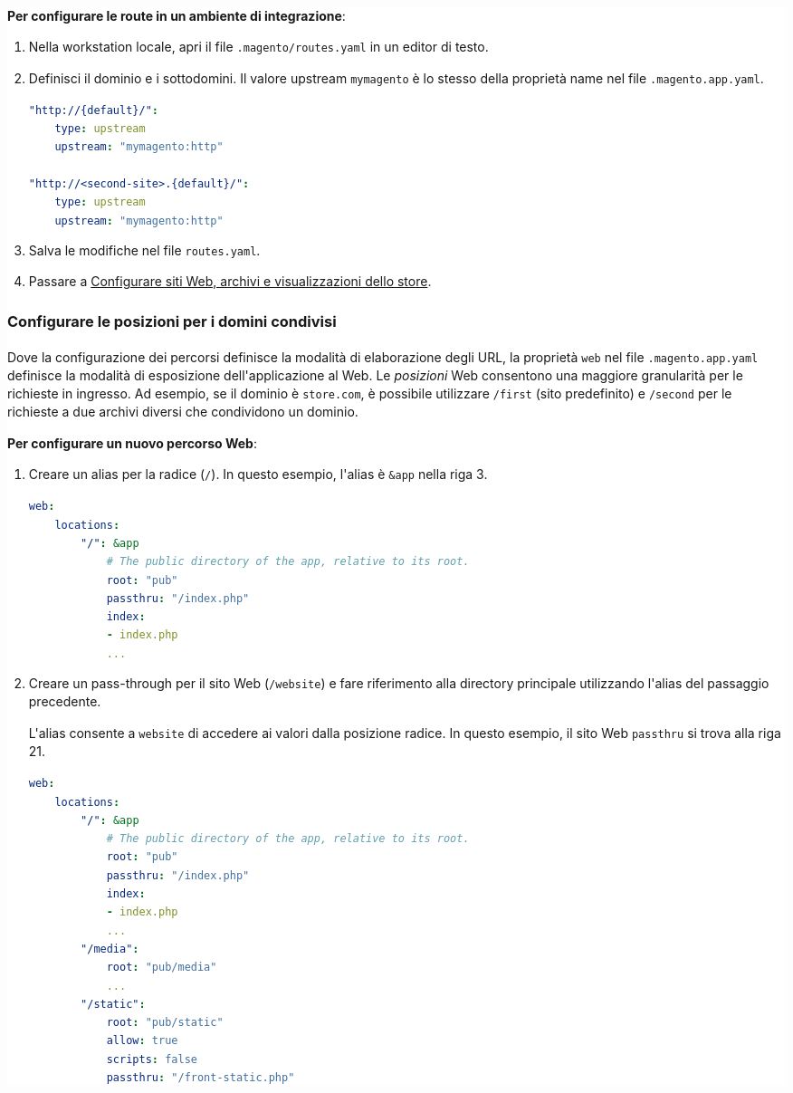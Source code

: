 **Per configurare le route in un ambiente di integrazione**:

1. Nella workstation locale, apri il file `.magento/routes.yaml` in un editor di testo.

1. Definisci il dominio e i sottodomini. Il valore upstream `mymagento` è lo stesso della proprietà name nel file `.magento.app.yaml`.

   ```yaml
   "http://{default}/":
       type: upstream
       upstream: "mymagento:http"
   
   "http://<second-site>.{default}/":
       type: upstream
       upstream: "mymagento:http"
   ```

1. Salva le modifiche nel file `routes.yaml`.

1. Passare a [Configurare siti Web, archivi e visualizzazioni dello store](#set-up-websites-stores-and-store-views).

### Configurare le posizioni per i domini condivisi

Dove la configurazione dei percorsi definisce la modalità di elaborazione degli URL, la proprietà `web` nel file `.magento.app.yaml` definisce la modalità di esposizione dell&#39;applicazione al Web. Le _posizioni_ Web consentono una maggiore granularità per le richieste in ingresso. Ad esempio, se il dominio è `store.com`, è possibile utilizzare `/first` (sito predefinito) e `/second` per le richieste a due archivi diversi che condividono un dominio.

**Per configurare un nuovo percorso Web**:

1. Creare un alias per la radice (`/`). In questo esempio, l&#39;alias è `&app` nella riga 3.

   ```yaml
   web:
       locations:
           "/": &app
               # The public directory of the app, relative to its root.
               root: "pub"
               passthru: "/index.php"
               index:
               - index.php
               ...
   ```

1. Creare un pass-through per il sito Web (`/website`) e fare riferimento alla directory principale utilizzando l&#39;alias del passaggio precedente.

   L&#39;alias consente a `website` di accedere ai valori dalla posizione radice. In questo esempio, il sito Web `passthru` si trova alla riga 21.

   ```yaml
   web:
       locations:
           "/": &app
               # The public directory of the app, relative to its root.
               root: "pub"
               passthru: "/index.php"
               index:
               - index.php
               ...
           "/media":
               root: "pub/media"
               ...
           "/static":
               root: "pub/static"
               allow: true
               scripts: false
               passthru: "/front-static.php"
   ```